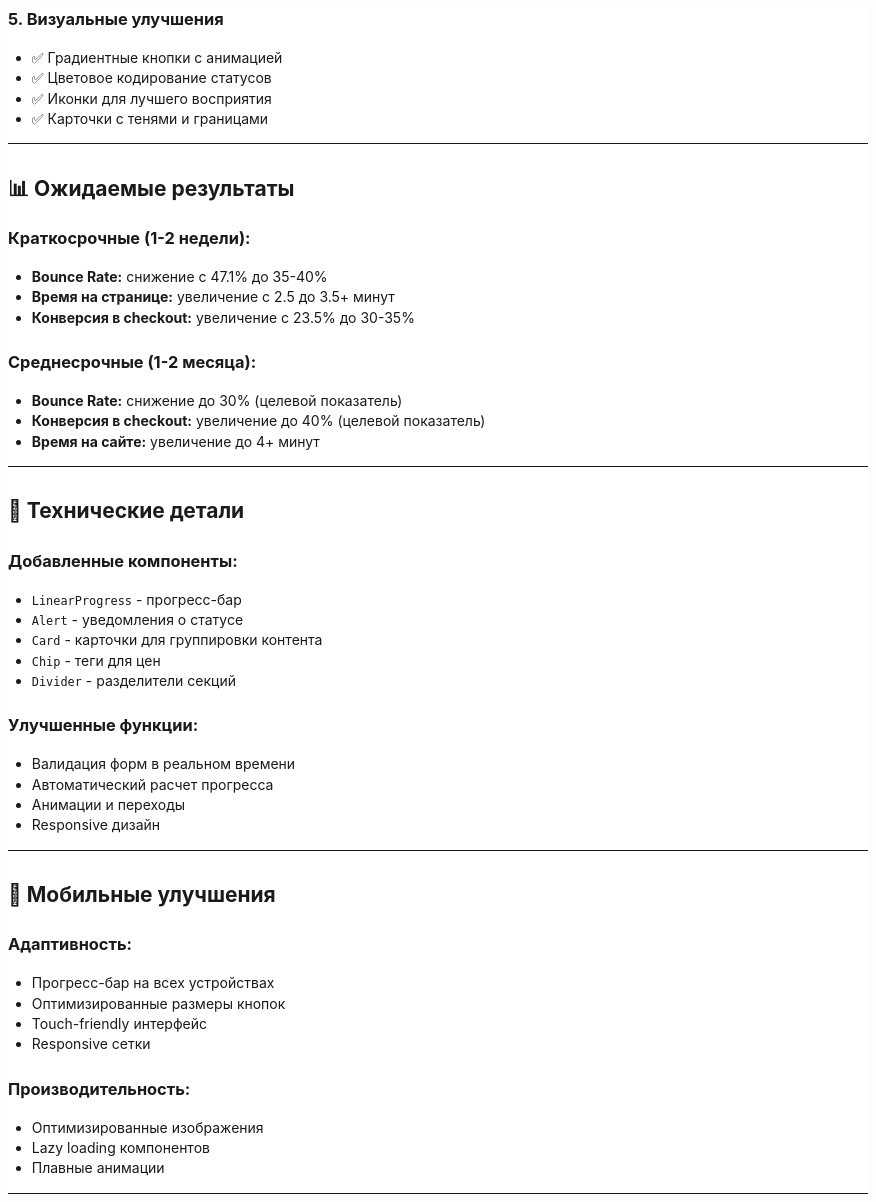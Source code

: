 ### 5. **Визуальные улучшения**
- ✅ Градиентные кнопки с анимацией
- ✅ Цветовое кодирование статусов
- ✅ Иконки для лучшего восприятия
- ✅ Карточки с тенями и границами

---

## 📊 Ожидаемые результаты

### Краткосрочные (1-2 недели):
- **Bounce Rate:** снижение с 47.1% до 35-40%
- **Время на странице:** увеличение с 2.5 до 3.5+ минут
- **Конверсия в checkout:** увеличение с 23.5% до 30-35%

### Среднесрочные (1-2 месяца):
- **Bounce Rate:** снижение до 30% (целевой показатель)
- **Конверсия в checkout:** увеличение до 40% (целевой показатель)
- **Время на сайте:** увеличение до 4+ минут

---

## 🔧 Технические детали

### Добавленные компоненты:
- `LinearProgress` - прогресс-бар
- `Alert` - уведомления о статусе
- `Card` - карточки для группировки контента
- `Chip` - теги для цен
- `Divider` - разделители секций

### Улучшенные функции:
- Валидация форм в реальном времени
- Автоматический расчет прогресса
- Анимации и переходы
- Responsive дизайн

---

## 📱 Мобильные улучшения

### Адаптивность:
- Прогресс-бар на всех устройствах
- Оптимизированные размеры кнопок
- Touch-friendly интерфейс
- Responsive сетки

### Производительность:
- Оптимизированные изображения
- Lazy loading компонентов
- Плавные анимации

---